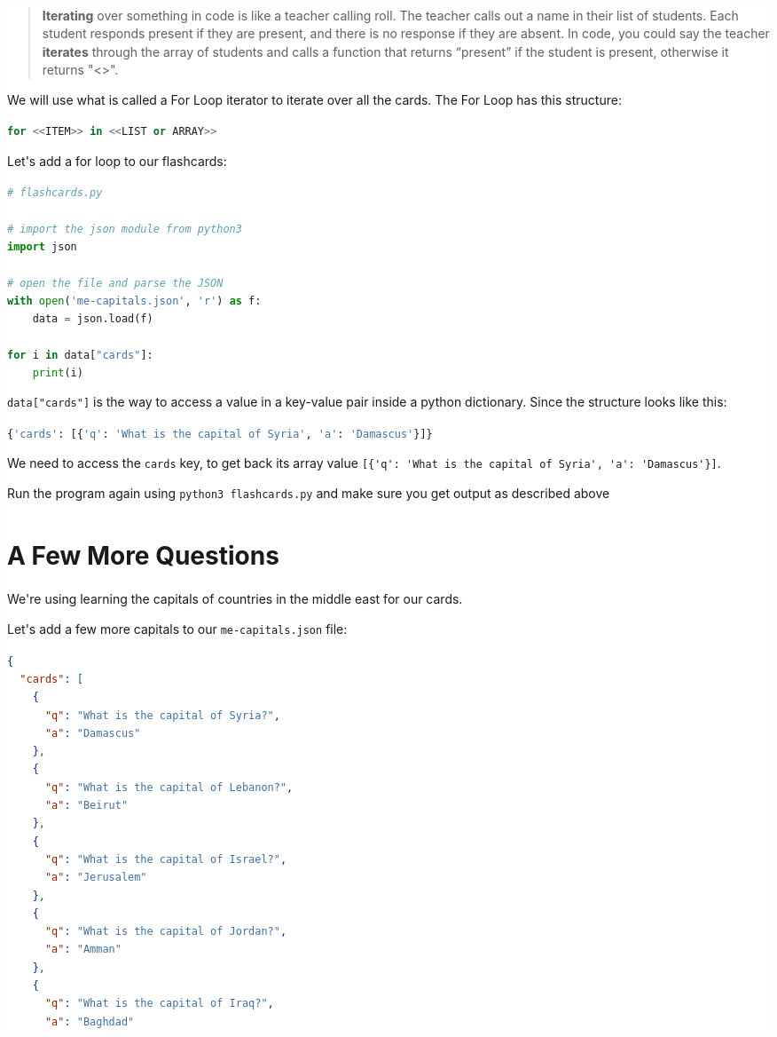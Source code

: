 >**Iterating** over something in code is like a teacher calling roll. The teacher calls out a name in their list of students. Each student responds present if they are present, and there is no response if they are absent. In code, you could say the teacher **iterates** through the array of students and calls a function that returns “present” if the student is present, otherwise it returns "<<silence>>".

We will use what is called a For Loop iterator to iterate over all the cards. The For Loop has this structure:

```py
for <<ITEM>> in <<LIST or ARRAY>>
```

Let's add a for loop to our flashcards:

```py
# flashcards.py

# import the json module from python3
import json

# open the file and parse the JSON
with open('me-capitals.json', 'r') as f:
    data = json.load(f)

for i in data["cards"]:
    print(i)
```

`data["cards"]` is the way to access a value in a key-value pair inside a python dictionary. Since the structure looks like this:

```py
{'cards': [{'q': 'What is the capital of Syria', 'a': 'Damascus'}]}
```

We need to access the `cards` key, to get back its array value `[{'q': 'What is the capital of Syria', 'a': 'Damascus'}]`.

Run the program again using `python3 flashcards.py` and make sure you get output as described above

# A Few More Questions

We're using learning the capitals of countries in the middle east for our cards.

Let's add a few more capitals to our `me-capitals.json` file:

```json
{
  "cards": [
    {
      "q": "What is the capital of Syria?",
      "a": "Damascus"
    },
    {
      "q": "What is the capital of Lebanon?",
      "a": "Beirut"
    },
    {
      "q": "What is the capital of Israel?",
      "a": "Jerusalem"
    },
    {
      "q": "What is the capital of Jordan?",
      "a": "Amman"
    },
    {
      "q": "What is the capital of Iraq?",
      "a": "Baghdad"
```